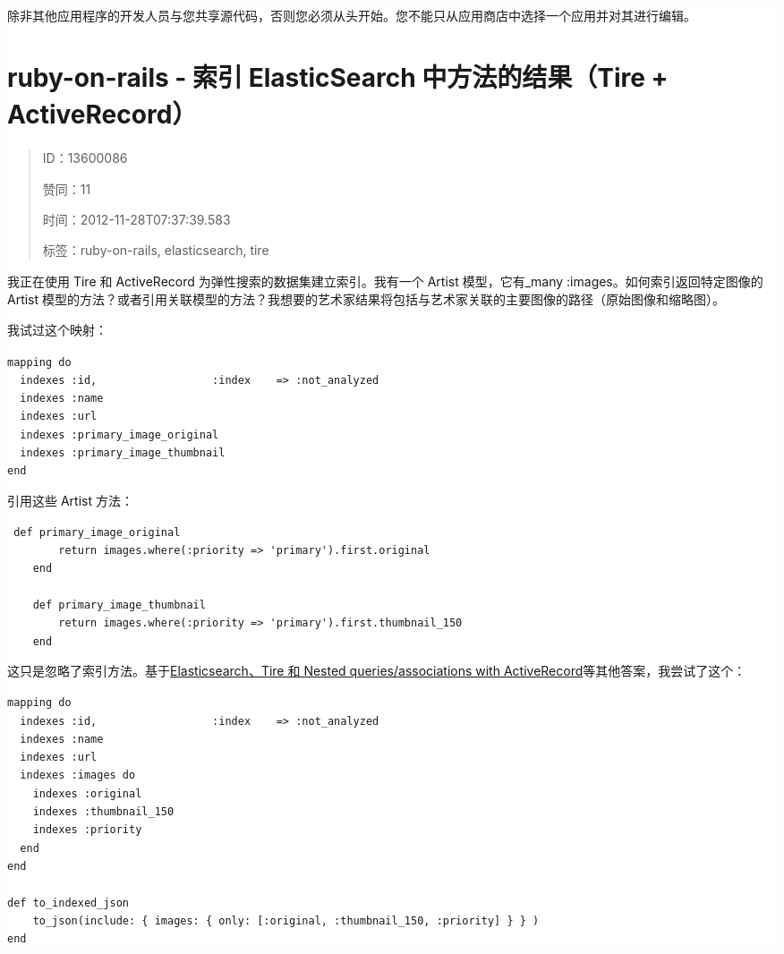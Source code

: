 除非其他应用程序的开发人员与您共享源代码，否则您必须从头开始。您不能只从应用商店中选择一个应用并对其进行编辑。

# ruby-on-rails - 索引 ElasticSearch 中方法的结果（Tire + ActiveRecord）

> ID：13600086
> 
> 赞同：11
> 
> 时间：2012-11-28T07:37:39.583
> 
> 标签：ruby-on-rails, elasticsearch, tire

我正在使用 Tire 和 ActiveRecord 为弹性搜索的数据集建立索引。我有一个 Artist 模型，它有_many :images。如何索引返回特定图像的 Artist 模型的方法？或者引用关联模型的方法？我想要的艺术家结果将包括与艺术家关联的主要图像的路径（原始图像和缩略图）。

我试过这个映射：

```
mapping do
  indexes :id,                  :index    => :not_analyzed
  indexes :name                     
  indexes :url
  indexes :primary_image_original       
  indexes :primary_image_thumbnail
end 
```

引用这些 Artist 方法：

```
 def primary_image_original  
        return images.where(:priority => 'primary').first.original
    end

    def primary_image_thumbnail
        return images.where(:priority => 'primary').first.thumbnail_150
    end 
```

这只是忽略了索引方法。基于[Elasticsearch、Tire 和 Nested queries/associations with ActiveRecord](https://stackoverflow.com/questions/11692560/elasticsearch-tire-and-nested-queries-associations-with-activerecord)等其他答案，我尝试了这个：

```
mapping do
  indexes :id,                  :index    => :not_analyzed
  indexes :name 
  indexes :url
  indexes :images do
    indexes :original
    indexes :thumbnail_150
    indexes :priority
  end
end

def to_indexed_json
    to_json(include: { images: { only: [:original, :thumbnail_150, :priority] } } )
end 
```
